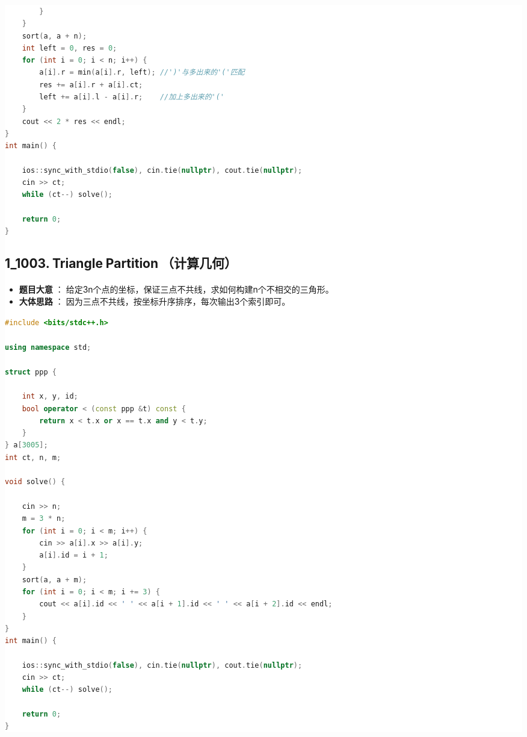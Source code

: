 ```c++
        }
    }
    sort(a, a + n);
    int left = 0, res = 0;
    for (int i = 0; i < n; i++) {
        a[i].r = min(a[i].r, left); //')'与多出来的'('匹配
        res += a[i].r + a[i].ct;
        left += a[i].l - a[i].r;    //加上多出来的'('
    }
    cout << 2 * res << endl;
}
int main() {

    ios::sync_with_stdio(false), cin.tie(nullptr), cout.tie(nullptr);
    cin >> ct;
    while (ct--) solve();

    return 0;
}
```

## 1_1003. Triangle Partition （计算几何）
* **题目大意** ： 给定3n个点的坐标，保证三点不共线，求如何构建n个不相交的三角形。
* **大体思路** ： 因为三点不共线，按坐标升序排序，每次输出3个索引即可。
```c++
#include <bits/stdc++.h>

using namespace std;

struct ppp {

    int x, y, id;
    bool operator < (const ppp &t) const {
        return x < t.x or x == t.x and y < t.y;
    }
} a[3005];
int ct, n, m;

void solve() {

    cin >> n;
    m = 3 * n;
    for (int i = 0; i < m; i++) {
        cin >> a[i].x >> a[i].y;
        a[i].id = i + 1;
    }
    sort(a, a + m);
    for (int i = 0; i < m; i += 3) {
        cout << a[i].id << ' ' << a[i + 1].id << ' ' << a[i + 2].id << endl;
    }
}
int main() {

    ios::sync_with_stdio(false), cin.tie(nullptr), cout.tie(nullptr);
    cin >> ct;
    while (ct--) solve();

    return 0;
}
```
